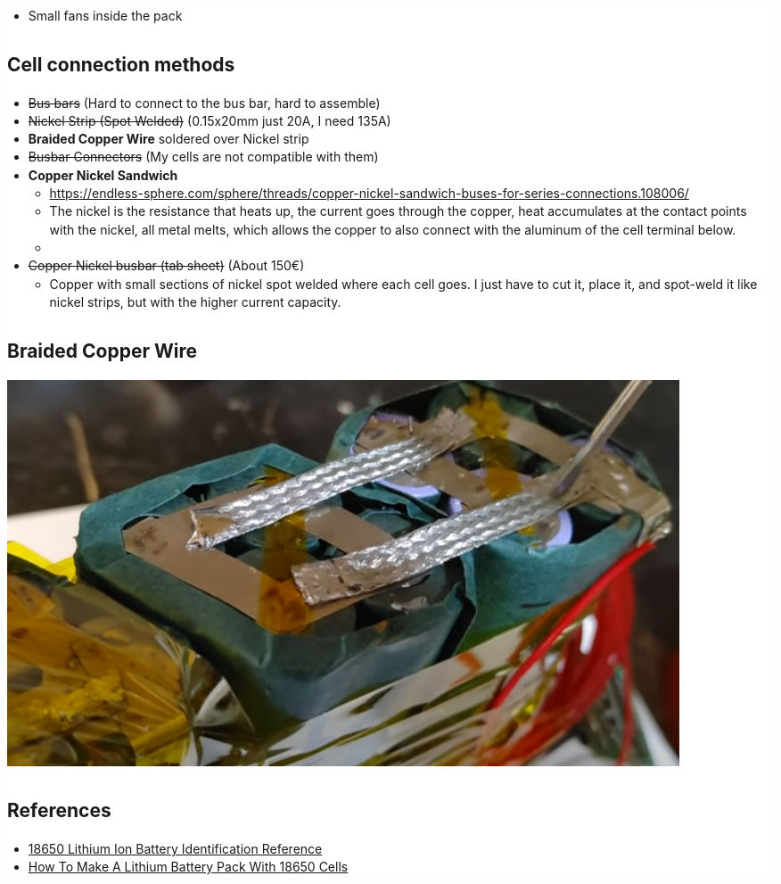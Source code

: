 - Small fans inside the pack

## Cell connection methods
- ~~Bus bars~~ (Hard to connect to the bus bar, hard to assemble)
- ~~Nickel Strip (Spot Welded)~~ (0.15x20mm just 20A, I need 135A)
- **Braided Copper Wire** soldered over Nickel strip
- ~~Busbar Connectors~~ (My cells are not compatible with them)
- **Copper Nickel Sandwich**
    - https://endless-sphere.com/sphere/threads/copper-nickel-sandwich-buses-for-series-connections.108006/
    - The nickel is the resistance that heats up, the current goes through the copper, heat accumulates at the contact points with the nickel, all metal melts, which allows the copper to also connect with the aluminum of the cell terminal below.
    - 
- ~~Copper Nickel busbar (tab sheet)~~ (About 150€)
    - Copper with small sections of nickel spot welded where each cell goes. I just have to cut it, place it, and spot-weld it like nickel strips, but with the higher current capacity.




## Braided Copper Wire

![](battery/20230902235606.png)

## References
- [18650 Lithium Ion Battery Identification Reference](https://docs.google.com/spreadsheets/d/1fYjDxxCJXfm2wdpGWCaOUGq8V8TOEgsnplHQa4YQpRQ/htmlview)
- [How To Make A Lithium Battery Pack With 18650 Cells](https://youtu.be/3dD5KmM8ciU)